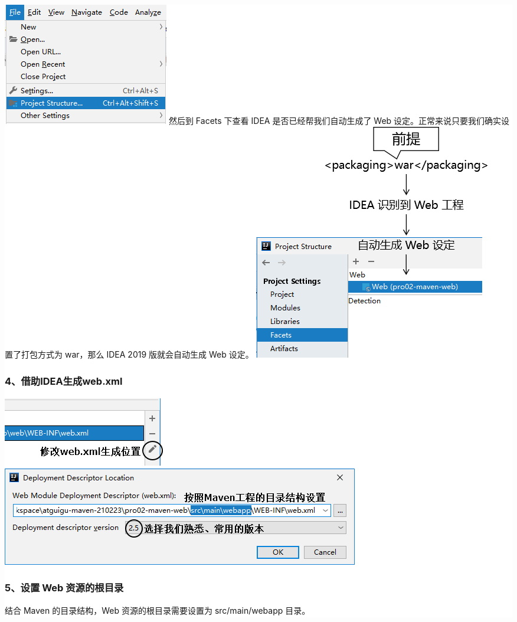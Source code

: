 ![image.png](image/1651202278164-a6699533-34b0-42e3-ab1b-b8f9163af9d5.png)
然后到 Facets 下查看 IDEA 是否已经帮我们自动生成了 Web 设定。正常来说只要我们确实设置了打包方式为 war，那么 IDEA 2019 版就会自动生成 Web 设定。
![image.png](image/1651206374780-c883152c-5605-4b93-96c6-6f4fd3eb1d78.png)
### 4、借助IDEA生成web.xml
![image.png](image/1651206447414-1c061ff9-1b70-4cb0-bc6e-e3d0c5c78295.png)
![image.png](image/1651206447465-99b68960-4819-496a-9be5-6874d08384cb.png)
### 5、设置 Web 资源的根目录
结合 Maven 的目录结构，Web 资源的根目录需要设置为 src/main/webapp 目录。